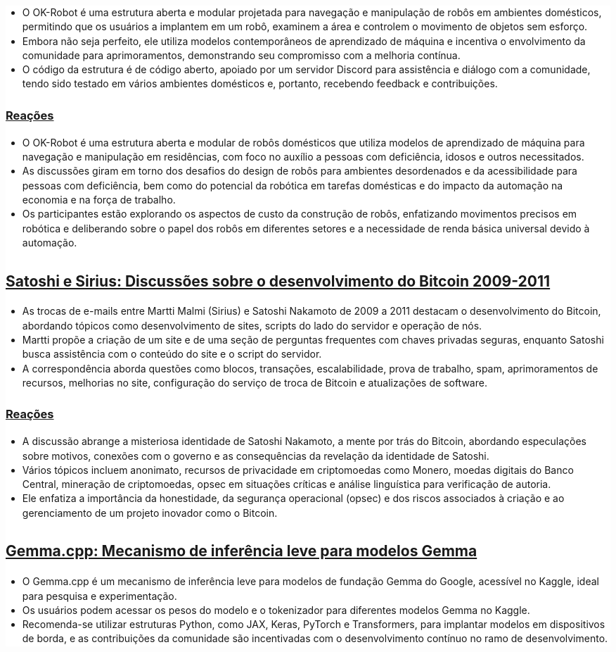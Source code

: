 - O OK-Robot é uma estrutura aberta e modular projetada para navegação e manipulação de robôs em ambientes domésticos, permitindo que os usuários a implantem em um robô, examinem a área e controlem o movimento de objetos sem esforço.
- Embora não seja perfeito, ele utiliza modelos contemporâneos de aprendizado de máquina e incentiva o envolvimento da comunidade para aprimoramentos, demonstrando seu compromisso com a melhoria contínua.
- O código da estrutura é de código aberto, apoiado por um servidor Discord para assistência e diálogo com a comunidade, tendo sido testado em vários ambientes domésticos e, portanto, recebendo feedback e contribuições.

### [Reações](https://news.ycombinator.com/item?id=39483482)

- O OK-Robot é uma estrutura aberta e modular de robôs domésticos que utiliza modelos de aprendizado de máquina para navegação e manipulação em residências, com foco no auxílio a pessoas com deficiência, idosos e outros necessitados.
- As discussões giram em torno dos desafios do design de robôs para ambientes desordenados e da acessibilidade para pessoas com deficiência, bem como do potencial da robótica em tarefas domésticas e do impacto da automação na economia e na força de trabalho.
- Os participantes estão explorando os aspectos de custo da construção de robôs, enfatizando movimentos precisos em robótica e deliberando sobre o papel dos robôs em diferentes setores e a necessidade de renda básica universal devido à automação.

## [Satoshi e Sirius: Discussões sobre o desenvolvimento do Bitcoin 2009-2011](https://mmalmi.github.io/satoshi/)

- As trocas de e-mails entre Martti Malmi (Sirius) e Satoshi Nakamoto de 2009 a 2011 destacam o desenvolvimento do Bitcoin, abordando tópicos como desenvolvimento de sites, scripts do lado do servidor e operação de nós.
- Martti propõe a criação de um site e de uma seção de perguntas frequentes com chaves privadas seguras, enquanto Satoshi busca assistência com o conteúdo do site e o script do servidor.
- A correspondência aborda questões como blocos, transações, escalabilidade, prova de trabalho, spam, aprimoramentos de recursos, melhorias no site, configuração do serviço de troca de Bitcoin e atualizações de software.

### [Reações](https://news.ycombinator.com/item?id=39480407)

- A discussão abrange a misteriosa identidade de Satoshi Nakamoto, a mente por trás do Bitcoin, abordando especulações sobre motivos, conexões com o governo e as consequências da revelação da identidade de Satoshi.
- Vários tópicos incluem anonimato, recursos de privacidade em criptomoedas como Monero, moedas digitais do Banco Central, mineração de criptomoedas, opsec em situações críticas e análise linguística para verificação de autoria.
- Ele enfatiza a importância da honestidade, da segurança operacional (opsec) e dos riscos associados à criação e ao gerenciamento de um projeto inovador como o Bitcoin.

## [Gemma.cpp: Mecanismo de inferência leve para modelos Gemma](https://github.com/google/gemma.cpp)

- O Gemma.cpp é um mecanismo de inferência leve para modelos de fundação Gemma do Google, acessível no Kaggle, ideal para pesquisa e experimentação.
- Os usuários podem acessar os pesos do modelo e o tokenizador para diferentes modelos Gemma no Kaggle.
- Recomenda-se utilizar estruturas Python, como JAX, Keras, PyTorch e Transformers, para implantar modelos em dispositivos de borda, e as contribuições da comunidade são incentivadas com o desenvolvimento contínuo no ramo de desenvolvimento.
